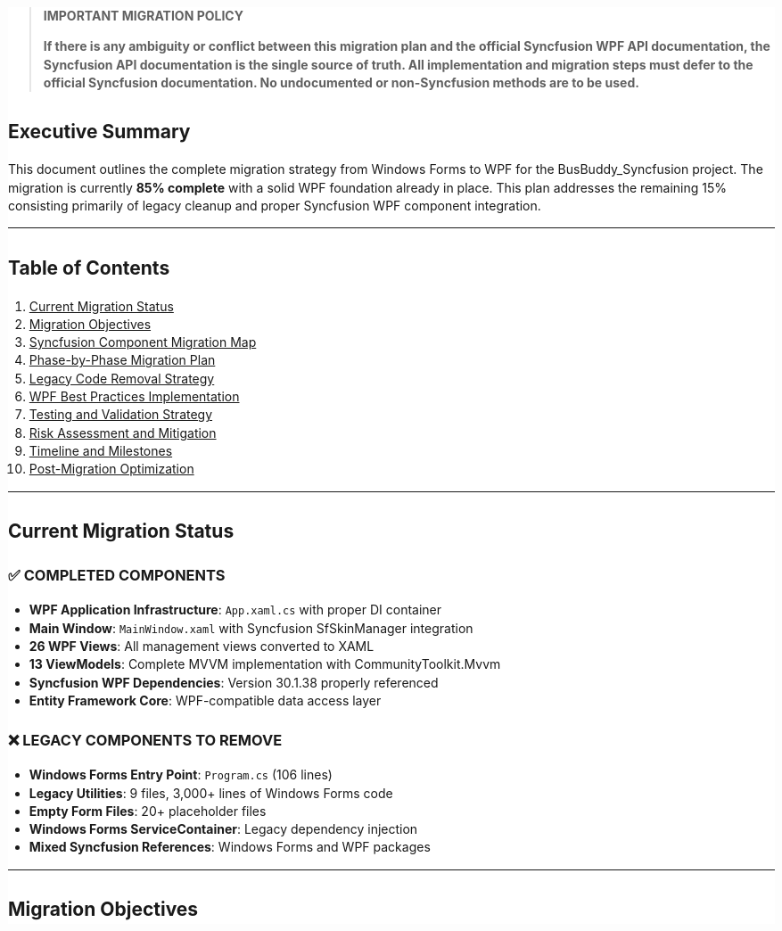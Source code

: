 > **IMPORTANT MIGRATION POLICY**
>
> **If there is any ambiguity or conflict between this migration plan and the official Syncfusion WPF API documentation, the Syncfusion API documentation is the single source of truth. All implementation and migration steps must defer to the official Syncfusion documentation. No undocumented or non-Syncfusion methods are to be used.**

## Executive Summary

This document outlines the complete migration strategy from Windows Forms to WPF for the BusBuddy_Syncfusion project. The migration is currently **85% complete** with a solid WPF foundation already in place. This plan addresses the remaining 15% consisting primarily of legacy cleanup and proper Syncfusion WPF component integration.

---

## Table of Contents

1. [Current Migration Status](#current-migration-status)
2. [Migration Objectives](#migration-objectives)
3. [Syncfusion Component Migration Map](#syncfusion-component-migration-map)
4. [Phase-by-Phase Migration Plan](#phase-by-phase-migration-plan)
5. [Legacy Code Removal Strategy](#legacy-code-removal-strategy)
6. [WPF Best Practices Implementation](#wpf-best-practices-implementation)
7. [Testing and Validation Strategy](#testing-and-validation-strategy)
8. [Risk Assessment and Mitigation](#risk-assessment-and-mitigation)
9. [Timeline and Milestones](#timeline-and-milestones)
10. [Post-Migration Optimization](#post-migration-optimization)

---

## Current Migration Status

### ✅ **COMPLETED COMPONENTS**
- **WPF Application Infrastructure**: `App.xaml.cs` with proper DI container
- **Main Window**: `MainWindow.xaml` with Syncfusion SfSkinManager integration
- **26 WPF Views**: All management views converted to XAML
- **13 ViewModels**: Complete MVVM implementation with CommunityToolkit.Mvvm
- **Syncfusion WPF Dependencies**: Version 30.1.38 properly referenced
- **Entity Framework Core**: WPF-compatible data access layer

### ❌ **LEGACY COMPONENTS TO REMOVE**
- **Windows Forms Entry Point**: `Program.cs` (106 lines)
- **Legacy Utilities**: 9 files, 3,000+ lines of Windows Forms code
- **Empty Form Files**: 20+ placeholder files
- **Windows Forms ServiceContainer**: Legacy dependency injection
- **Mixed Syncfusion References**: Windows Forms and WPF packages

---

## Migration Objectives
